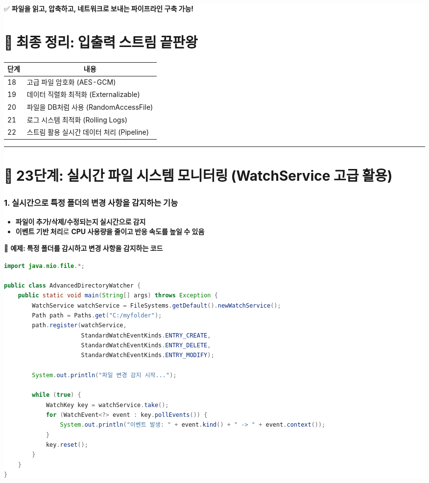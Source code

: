 ✅ **파일을 읽고, 압축하고, 네트워크로 보내는 파이프라인 구축 가능!**

# **📌 최종 정리: 입출력 스트림 끝판왕**

| 단계 | 내용 |
| --- | --- |
| 18 | 고급 파일 암호화 (AES-GCM) |
| 19 | 데이터 직렬화 최적화 (Externalizable) |
| 20 | 파일을 DB처럼 사용 (RandomAccessFile) |
| 21 | 로그 시스템 최적화 (Rolling Logs) |
| 22 | 스트림 활용 실시간 데이터 처리 (Pipeline) |

---

# **📌 23단계: 실시간 파일 시스템 모니터링 (WatchService 고급 활용)**

### **1. 실시간으로 특정 폴더의 변경 사항을 감지하는 기능**

- **파일이 추가/삭제/수정되는지 실시간으로 감지**
- **이벤트 기반 처리**로 **CPU 사용량을 줄이고 반응 속도를 높일 수 있음**

📌 **예제: 특정 폴더를 감시하고 변경 사항을 감지하는 코드**

```java
import java.nio.file.*;

public class AdvancedDirectoryWatcher {
    public static void main(String[] args) throws Exception {
        WatchService watchService = FileSystems.getDefault().newWatchService();
        Path path = Paths.get("C:/myfolder");
        path.register(watchService,
                      StandardWatchEventKinds.ENTRY_CREATE,
                      StandardWatchEventKinds.ENTRY_DELETE,
                      StandardWatchEventKinds.ENTRY_MODIFY);

        System.out.println("파일 변경 감지 시작...");

        while (true) {
            WatchKey key = watchService.take();
            for (WatchEvent<?> event : key.pollEvents()) {
                System.out.println("이벤트 발생: " + event.kind() + " -> " + event.context());
            }
            key.reset();
        }
    }
}
```
